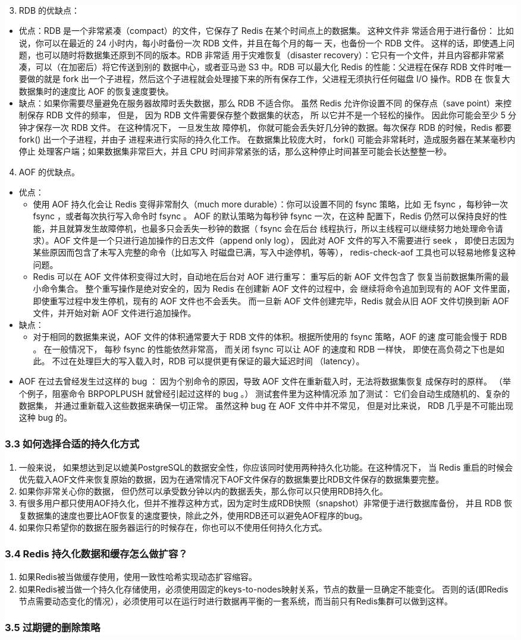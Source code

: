 3. RDB 的优缺点：
  * 优点：RDB 是一个非常紧凑（compact）的文件，它保存了 Redis 在某个时间点上的数据集。 这种文件非
常适合用于进行备份： 比如说，你可以在最近的 24 小时内，每小时备份一次 RDB 文件，并且在每个月的每一
天，也备份一个 RDB 文件。 这样的话，即使遇上问题，也可以随时将数据集还原到不同的版本。RDB 非常适
用于灾难恢复（disaster recovery）：它只有一个文件，并且内容都非常紧凑，可以（在加密后）将它传送到别的
数据中心，或者亚马逊 S3 中。RDB 可以最大化 Redis 的性能：父进程在保存 RDB 文件时唯一要做的就是 fork
出一个子进程，然后这个子进程就会处理接下来的所有保存工作，父进程无须执行任何磁盘 I/O 操作。RDB 在
恢复大数据集时的速度比 AOF 的恢复速度要快。
  * 缺点：如果你需要尽量避免在服务器故障时丢失数据，那么 RDB 不适合你。 虽然 Redis 允许你设置不同
的保存点（save point）来控制保存 RDB 文件的频率， 但是， 因为 RDB 文件需要保存整个数据集的状态， 所
以它并不是一个轻松的操作。 因此你可能会至少 5 分钟才保存一次 RDB 文件。 在这种情况下， 一旦发生故
障停机， 你就可能会丢失好几分钟的数据。每次保存 RDB 的时候，Redis 都要 fork() 出一个子进程，并由子
进程来进行实际的持久化工作。 在数据集比较庞大时， fork() 可能会非常耗时，造成服务器在某某毫秒内停止
处理客户端；如果数据集非常巨大，并且 CPU 时间非常紧张的话，那么这种停止时间甚至可能会长达整整一秒。
4. AOF 的优缺点。
  * 优点：
    - 使用 AOF 持久化会让 Redis 变得非常耐久（much more durable）：你可以设置不同的 fsync 策略，比如
无 fsync ，每秒钟一次 fsync ，或者每次执行写入命令时 fsync 。 AOF 的默认策略为每秒钟 fsync 一次，在这种
配置下，Redis 仍然可以保持良好的性能，并且就算发生故障停机，也最多只会丢失一秒钟的数据（ fsync 会在后台
线程执行，所以主线程可以继续努力地处理命令请求）。AOF 文件是一个只进行追加操作的日志文件（append only
log）， 因此对 AOF 文件的写入不需要进行 seek ， 即使日志因为某些原因而包含了未写入完整的命令（比如写入
时磁盘已满，写入中途停机，等等）， redis-check-aof 工具也可以轻易地修复这种问题。
    - Redis 可以在 AOF 文件体积变得过大时，自动地在后台对 AOF 进行重写： 重写后的新 AOF 文件包含了
恢复当前数据集所需的最小命令集合。 整个重写操作是绝对安全的，因为 Redis 在创建新 AOF 文件的过程中，会
继续将命令追加到现有的 AOF 文件里面，即使重写过程中发生停机，现有的 AOF 文件也不会丢失。 而一旦新 AOF
文件创建完毕，Redis 就会从旧 AOF 文件切换到新 AOF 文件，并开始对新 AOF 文件进行追加操作。
  * 缺点：
    - 对于相同的数据集来说，AOF 文件的体积通常要大于 RDB 文件的体积。根据所使用的 fsync 策略，AOF 的速
度可能会慢于 RDB 。 在一般情况下， 每秒 fsync 的性能依然非常高， 而关闭 fsync 可以让 AOF 的速度和 RDB
一样快， 即使在高负荷之下也是如此。 不过在处理巨大的写入载入时，RDB 可以提供更有保证的最大延迟时间
（latency）。
   - AOF 在过去曾经发生过这样的 bug ： 因为个别命令的原因，导致 AOF 文件在重新载入时，无法将数据集恢复
成保存时的原样。 （举个例子，阻塞命令 BRPOPLPUSH 就曾经引起过这样的 bug 。） 测试套件里为这种情况添
加了测试： 它们会自动生成随机的、复杂的数据集， 并通过重新载入这些数据来确保一切正常。 虽然这种 bug 在
AOF 文件中并不常见， 但是对比来说， RDB 几乎是不可能出现这种 bug 的。

### 3.3 如何选择合适的持久化方式

1. 一般来说， 如果想达到足以媲美PostgreSQL的数据安全性，你应该同时使用两种持久化功能。在这种情况下，
当 Redis 重启的时候会优先载入AOF文件来恢复原始的数据，因为在通常情况下AOF文件保存的数据集要比RDB文件保存的数据集要完整。
2. 如果你非常关心你的数据， 但仍然可以承受数分钟以内的数据丢失，那么你可以只使用RDB持久化。
3. 有很多用户都只使用AOF持久化，但并不推荐这种方式，因为定时生成RDB快照（snapshot）非常便于进行数据库备份， 
并且 RDB 恢复数据集的速度也要比AOF恢复的速度要快，除此之外，使用RDB还可以避免AOF程序的bug。
4. 如果你只希望你的数据在服务器运行的时候存在，你也可以不使用任何持久化方式。

### 3.4 Redis 持久化数据和缓存怎么做扩容？

1. 如果Redis被当做缓存使用，使用一致性哈希实现动态扩容缩容。
2. 如果Redis被当做一个持久化存储使用，必须使用固定的keys-to-nodes映射关系，节点的数量一旦确定不能变化。
否则的话(即Redis节点需要动态变化的情况），必须使用可以在运行时进行数据再平衡的一套系统，而当前只有Redis集群可以做到这样。

### 3.5 过期键的删除策略
